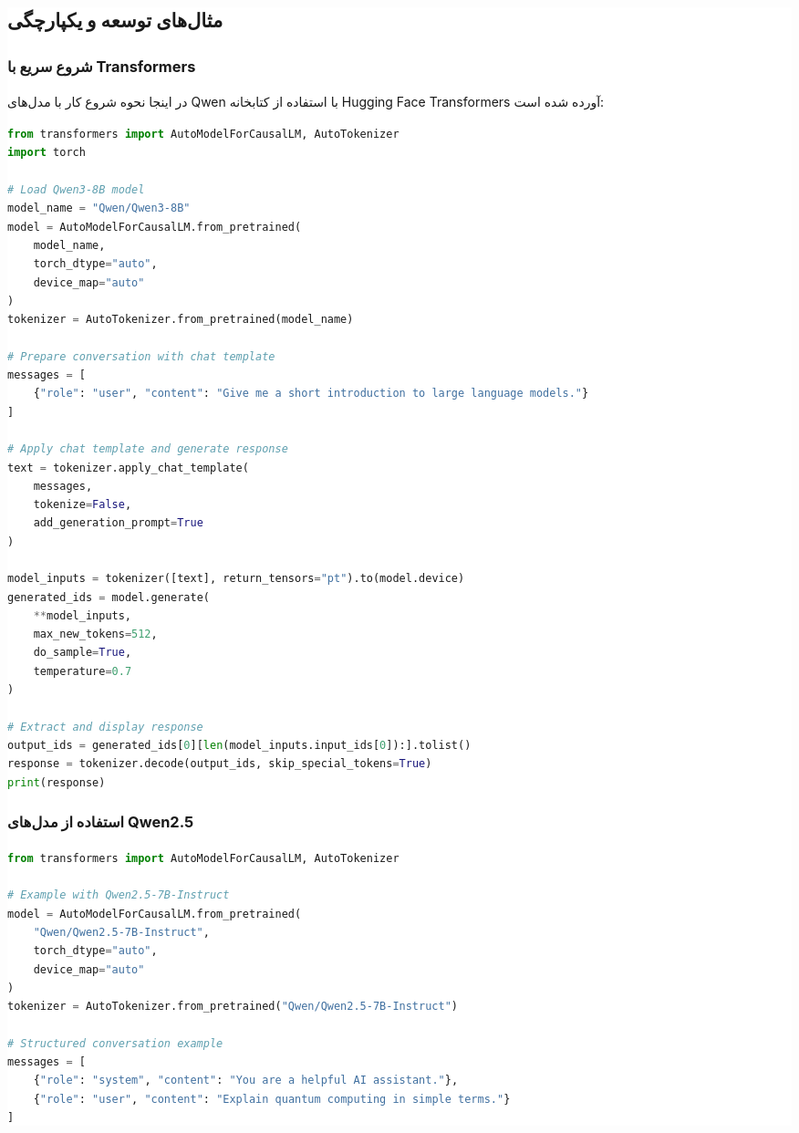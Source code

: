## مثال‌های توسعه و یکپارچگی

### شروع سریع با Transformers
در اینجا نحوه شروع کار با مدل‌های Qwen با استفاده از کتابخانه Hugging Face Transformers آورده شده است:

```python
from transformers import AutoModelForCausalLM, AutoTokenizer
import torch

# Load Qwen3-8B model
model_name = "Qwen/Qwen3-8B"
model = AutoModelForCausalLM.from_pretrained(
    model_name,
    torch_dtype="auto",
    device_map="auto"
)
tokenizer = AutoTokenizer.from_pretrained(model_name)

# Prepare conversation with chat template
messages = [
    {"role": "user", "content": "Give me a short introduction to large language models."}
]

# Apply chat template and generate response
text = tokenizer.apply_chat_template(
    messages,
    tokenize=False,
    add_generation_prompt=True
)

model_inputs = tokenizer([text], return_tensors="pt").to(model.device)
generated_ids = model.generate(
    **model_inputs,
    max_new_tokens=512,
    do_sample=True,
    temperature=0.7
)

# Extract and display response
output_ids = generated_ids[0][len(model_inputs.input_ids[0]):].tolist()
response = tokenizer.decode(output_ids, skip_special_tokens=True)
print(response)
```

### استفاده از مدل‌های Qwen2.5

```python
from transformers import AutoModelForCausalLM, AutoTokenizer

# Example with Qwen2.5-7B-Instruct
model = AutoModelForCausalLM.from_pretrained(
    "Qwen/Qwen2.5-7B-Instruct",
    torch_dtype="auto",
    device_map="auto"
)
tokenizer = AutoTokenizer.from_pretrained("Qwen/Qwen2.5-7B-Instruct")

# Structured conversation example
messages = [
    {"role": "system", "content": "You are a helpful AI assistant."},
    {"role": "user", "content": "Explain quantum computing in simple terms."}
]
```